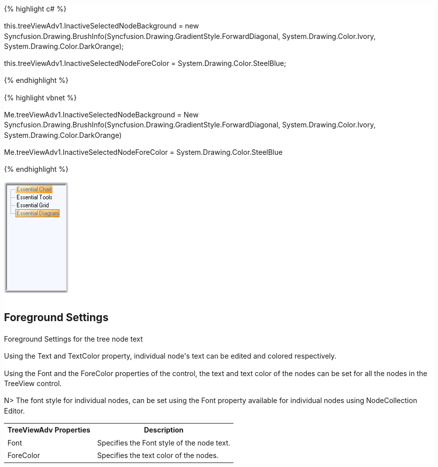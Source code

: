 
{% highlight c# %}



this.treeViewAdv1.InactiveSelectedNodeBackground = new Syncfusion.Drawing.BrushInfo(Syncfusion.Drawing.GradientStyle.ForwardDiagonal, System.Drawing.Color.Ivory, System.Drawing.Color.DarkOrange);

this.treeViewAdv1.InactiveSelectedNodeForeColor = System.Drawing.Color.SteelBlue;

{% endhighlight %}

{% highlight vbnet %}



Me.treeViewAdv1.InactiveSelectedNodeBackground = New Syncfusion.Drawing.BrushInfo(Syncfusion.Drawing.GradientStyle.ForwardDiagonal, System.Drawing.Color.Ivory, System.Drawing.Color.DarkOrange)

Me.treeViewAdv1.InactiveSelectedNodeForeColor = System.Drawing.Color.SteelBlue

{% endhighlight %}


![](Concepts-and--Features_images/Concepts-and--Features_img37.png)



## Foreground Settings

Foreground Settings for the tree node text

Using the Text and TextColor property, individual node's text can be edited and colored respectively.

Using the Font and the ForeColor properties of the control, the text and text color of the nodes can be set for all the nodes in the TreeView control.

N> The font style for individual nodes, can be set using the Font property available for individual nodes using NodeCollection Editor.

<table>
<tr>
<th>
TreeViewAdv Properties</th><th>
Description</th></tr>
<tr>
<td>
Font</td><td>
Specifies the Font style of the node text.</td></tr>
<tr>
<td>
ForeColor</td><td>
Specifies the text color of the nodes.</td></tr>
</table>
